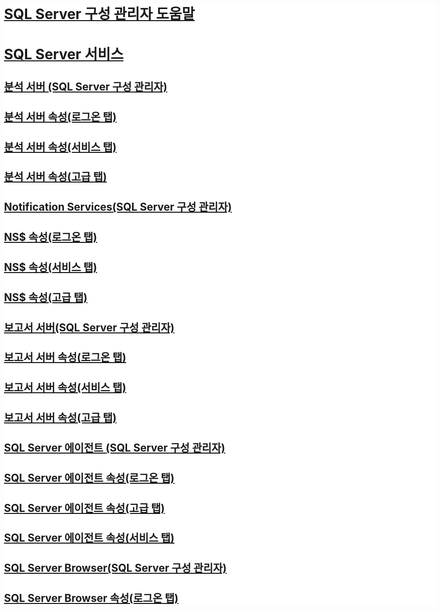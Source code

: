 # [SQL Server 구성 관리자 도움말](sql-server-configuration-manager-help.md)  
# [SQL Server 서비스](sql-server-services.md)  
## [분석 서버 <server>(SQL Server 구성 관리자)](analysis-server-server-sql-server-configuration-manager.md)  
## [분석 서버 속성(로그온 탭)](analysis-server-properties-log-on-tab.md)  
## [분석 서버 속성(서비스 탭)](analysis-server-properties-service-tab.md)  
## [분석 서버 속성(고급 탭)](analysis-server-properties-advanced-tab.md)  
## [Notification Services(SQL Server 구성 관리자)](notification-services-sql-server-configuration-manager.md)  
## [NS$<service name> 속성(로그온 탭)](ns-service-name-properties-log-on-tab.md)  
## [NS$<service name> 속성(서비스 탭)](ns-service-name-properties-service-tab.md)  
## [NS$<service name> 속성(고급 탭)](ns-service-name-properties-advanced-tab.md)  
## [보고서 서버<server>(SQL Server 구성 관리자)](report-server-server-sql-server-configuration-manager.md)  
## [보고서 서버 속성(로그온 탭)](report-server-properties-log-on-tab.md)  
## [보고서 서버 속성(서비스 탭)](report-server-properties-service-tab.md)  
## [보고서 서버 속성(고급 탭)](report-server-properties-advanced-tab.md)  
## [SQL Server 에이전트 <server>(SQL Server 구성 관리자)](sql-server-agent-server-sql-server-configuration-manager.md)  
## [SQL Server 에이전트 속성(로그온 탭)](sql-server-agent-properties-log-on-tab.md)  
## [SQL Server 에이전트 속성(고급 탭)](sql-server-agent-properties-advanced-tab.md)  
## [SQL Server 에이전트 속성(서비스 탭)](sql-server-agent-properties-service-tab.md)  
## [SQL Server Browser(SQL Server 구성 관리자)](sql-server-browser-sql-server-configuration-manager.md)  
## [SQL Server Browser 속성(로그온 탭)](sql-server-browser-properties-log-on-tab.md)  